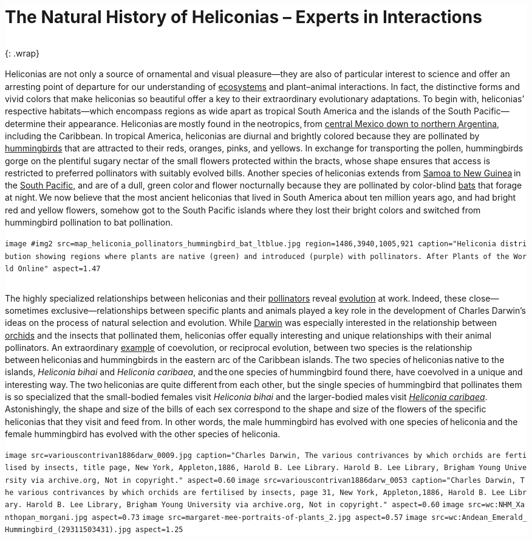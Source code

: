 
# The Natural History of Heliconias – Experts in Interactions 

##
{: .wrap}

Heliconias are not only a source of ornamental and visual pleasure—they are also of particular interest to science and offer an arresting point of departure for our understanding of [ecosystems](Q37813) and plant–animal interactions. In fact, the distinctive forms and vivid colors that make heliconias so beautiful offer a key to their extraordinary evolutionary adaptations. To begin with, heliconias’ respective habitats—which encompass regions as wide apart as tropical South America and the islands of the South Pacific—determine their appearance. Heliconias are mostly found in the neotropics, from [central Mexico down to northern Argentina](img2/zoomto/1521,3463,3243,2722), including the Caribbean. In tropical America, heliconias are diurnal and brightly colored because they are pollinated by [hummingbirds](img2/zoomto/469,781,1005,921) that are attracted to their reds, oranges, pinks, and yellows. In exchange for transporting the pollen, hummingbirds gorge on the plentiful sugary nectar of the small flowers protected within the bracts, whose shape ensures that access is restricted to preferred pollinators with suitably evolved bills. Another species of heliconias extends from [Samoa to New Guinea](img2/zoomto/5353,3036,3243,2971) in the [South Pacific,](https://www.jstor.org/stable/23188167) and are of a dull, green color and flower nocturnally because they are pollinated by color-blind [bats](img2/zoomto/7202,4199,811,681) that forage at night. We now believe that the most ancient heliconias that lived in South America about ten million years ago, and had bright red and yellow flowers, somehow got to the South Pacific islands where they lost their bright colors and switched from hummingbird pollination to bat pollination.

`image #img2 src=map_heliconia_pollinators_hummingbird_bat_ltblue.jpg region=1486,3940,1005,921 caption="Heliconia distribution showing regions where plants are native (green) and introduced (purple) with pollinators. After Plants of the World Online" aspect=1.47`

##

The highly specialized relationships between heliconias and their [pollinators](Q1141466) reveal [evolution](Q1063) at work. Indeed, these close—sometimes exclusive—relationships between specific plants and animals played a key role in the development of Charles Darwin’s ideas on the process of natural selection and evolution. While [Darwin](Q1035) was especially interested in the relationship between [orchids](Q25308) and the insects that pollinated them, heliconias offer equally interesting and unique relationships with their animal pollinators. An extraordinary [example](https://doi.org/10.1007/s00442-011-2043-8) of coevolution, or reciprocal evolution, between two species is the relationship between heliconias and hummingbirds in the eastern arc of the Caribbean islands. The two species of heliconias native to the islands, _Heliconia bihai_ and _Heliconia caribaea_, and the one species of hummingbird found there, have coevolved in a unique and interesting way. The two heliconias are quite different from each other, but the single species of hummingbird that pollinates them is so specialized that the small-bodied females visit _Heliconia bihai_ and the larger-bodied males visit _[Heliconia caribaea](Q15329469)_. Astonishingly, the shape and size of the bills of each sex correspond to the shape and size of the flowers of the specific heliconias that they visit and feed from. In other words, the male hummingbird has evolved with one species of heliconia and the female hummingbird has evolved with the other species of heliconia.

`image src=variouscontrivan1886darw_0009.jpg caption="Charles Darwin, The various contrivances by which orchids are fertilised by insects, title page, New York, Appleton,1886, Harold B. Lee Library. Harold B. Lee Library, Brigham Young University via archive.org, Not in copyright." aspect=0.60`
`image src=variouscontrivan1886darw_0053 caption="Charles Darwin, The various contrivances by which orchids are fertilised by insects, page 31, New York, Appleton,1886, Harold B. Lee Library. Harold B. Lee Library, Brigham Young University via archive.org, Not in copyright." aspect=0.60`
`image src=wc:NHM_Xanthopan_morgani.jpg aspect=0.73`
`image src=margaret-mee-portraits-of-plants_2.jpg aspect=0.57`
`image src=wc:Andean_Emerald_Hummingbird_(29311503431).jpg aspect=1.25`
